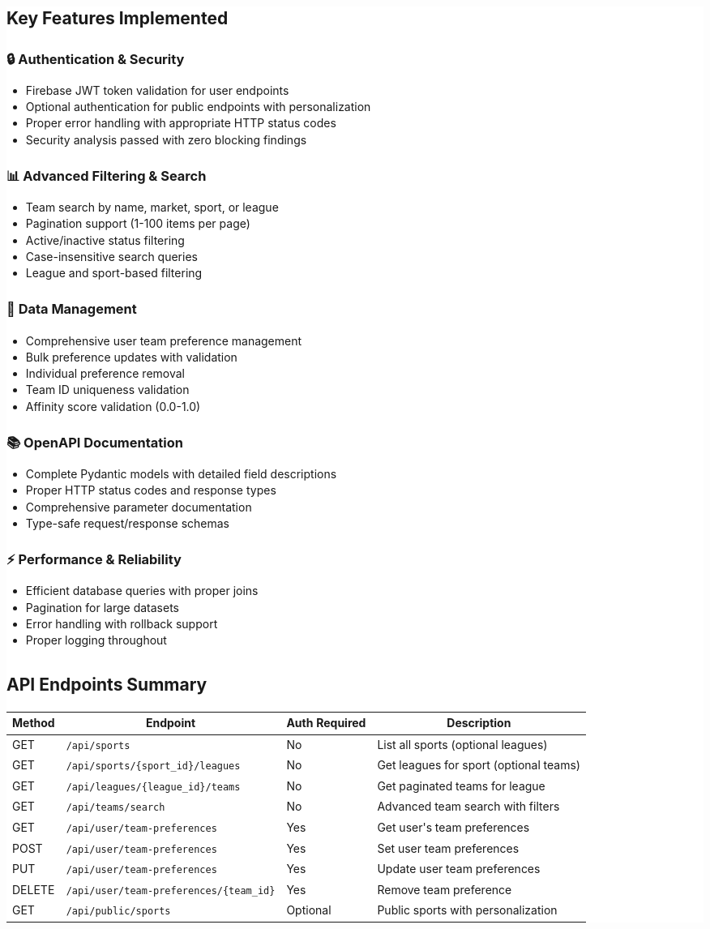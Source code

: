 ## Key Features Implemented

### 🔒 **Authentication & Security**
- Firebase JWT token validation for user endpoints
- Optional authentication for public endpoints with personalization
- Proper error handling with appropriate HTTP status codes
- Security analysis passed with zero blocking findings

### 📊 **Advanced Filtering & Search**
- Team search by name, market, sport, or league
- Pagination support (1-100 items per page)
- Active/inactive status filtering
- Case-insensitive search queries
- League and sport-based filtering

### 🔄 **Data Management**
- Comprehensive user team preference management
- Bulk preference updates with validation
- Individual preference removal
- Team ID uniqueness validation
- Affinity score validation (0.0-1.0)

### 📚 **OpenAPI Documentation**
- Complete Pydantic models with detailed field descriptions
- Proper HTTP status codes and response types
- Comprehensive parameter documentation
- Type-safe request/response schemas

### ⚡ **Performance & Reliability**
- Efficient database queries with proper joins
- Pagination for large datasets
- Error handling with rollback support
- Proper logging throughout

## API Endpoints Summary

| Method | Endpoint | Auth Required | Description |
|--------|----------|---------------|-------------|
| GET | `/api/sports` | No | List all sports (optional leagues) |
| GET | `/api/sports/{sport_id}/leagues` | No | Get leagues for sport (optional teams) |
| GET | `/api/leagues/{league_id}/teams` | No | Get paginated teams for league |
| GET | `/api/teams/search` | No | Advanced team search with filters |
| GET | `/api/user/team-preferences` | Yes | Get user's team preferences |
| POST | `/api/user/team-preferences` | Yes | Set user team preferences |
| PUT | `/api/user/team-preferences` | Yes | Update user team preferences |
| DELETE | `/api/user/team-preferences/{team_id}` | Yes | Remove team preference |
| GET | `/api/public/sports` | Optional | Public sports with personalization |
